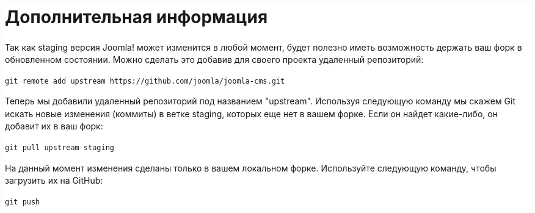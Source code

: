 # Дополнительная информация

Так как staging версия Joomla! может изменится в любой момент, будет
полезно иметь возможность держать ваш форк в обновленном состоянии.
Можно сделать это добавив для своего проекта удаленный репозиторий:

    git remote add upstream https://github.com/joomla/joomla-cms.git

Теперь мы добавили удаленный репозиторий под названием "upstream".
Используя следующую команду мы скажем Git искать новые изменения
(коммиты) в ветке staging, которых еще нет в вашем форке. Если он найдет
какие-либо, он добавит их в ваш форк:

    git pull upstream staging

На данный момент изменения сделаны только в вашем локальном форке.
Используйте следующую команду, чтобы загрузить их на GitHub:

    git push
